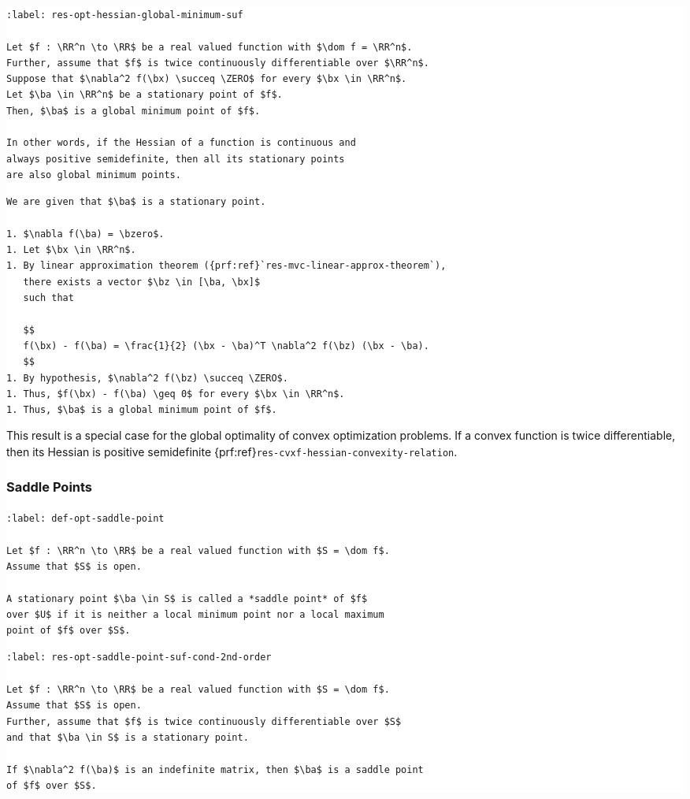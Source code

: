 
```{prf:theorem} Hessian based sufficient global optimality condition
:label: res-opt-hessian-global-minimum-suf

Let $f : \RR^n \to \RR$ be a real valued function with $\dom f = \RR^n$.
Further, assume that $f$ is twice continuously differentiable over $\RR^n$.
Suppose that $\nabla^2 f(\bx) \succeq \ZERO$ for every $\bx \in \RR^n$.
Let $\ba \in \RR^n$ be a stationary point of $f$. 
Then, $\ba$ is a global minimum point of $f$.

In other words, if the Hessian of a function is continuous and
always positive semidefinite, then all its stationary points
are also global minimum points.
```

```{prf:proof}
We are given that $\ba$ is a stationary point.

1. $\nabla f(\ba) = \bzero$.
1. Let $\bx \in \RR^n$.
1. By linear approximation theorem ({prf:ref}`res-mvc-linear-approx-theorem`),
   there exists a vector $\bz \in [\ba, \bx]$
   such that

   $$
   f(\bx) - f(\ba) = \frac{1}{2} (\bx - \ba)^T \nabla^2 f(\bz) (\bx - \ba).
   $$
1. By hypothesis, $\nabla^2 f(\bz) \succeq \ZERO$.
1. Thus, $f(\bx) - f(\ba) \geq 0$ for every $\bx \in \RR^n$.
1. Thus, $\ba$ is a global minimum point of $f$. 
```

This result is a special case for the global optimality of convex optimization
problems. If a convex function is twice differentiable, then its
Hessian is positive semidefinite {prf:ref}`res-cvxf-hessian-convexity-relation`.

### Saddle Points


```{prf:definition} Saddle point
:label: def-opt-saddle-point

Let $f : \RR^n \to \RR$ be a real valued function with $S = \dom f$.
Assume that $S$ is open.

A stationary point $\ba \in S$ is called a *saddle point* of $f$
over $U$ if it is neither a local minimum point nor a local maximum
point of $f$ over $S$.
```

```{prf:theorem} Sufficient condition for saddle points
:label: res-opt-saddle-point-suf-cond-2nd-order

Let $f : \RR^n \to \RR$ be a real valued function with $S = \dom f$.
Assume that $S$ is open.
Further, assume that $f$ is twice continuously differentiable over $S$
and that $\ba \in S$ is a stationary point.

If $\nabla^2 f(\ba)$ is an indefinite matrix, then $\ba$ is a saddle point
of $f$ over $S$.
```
